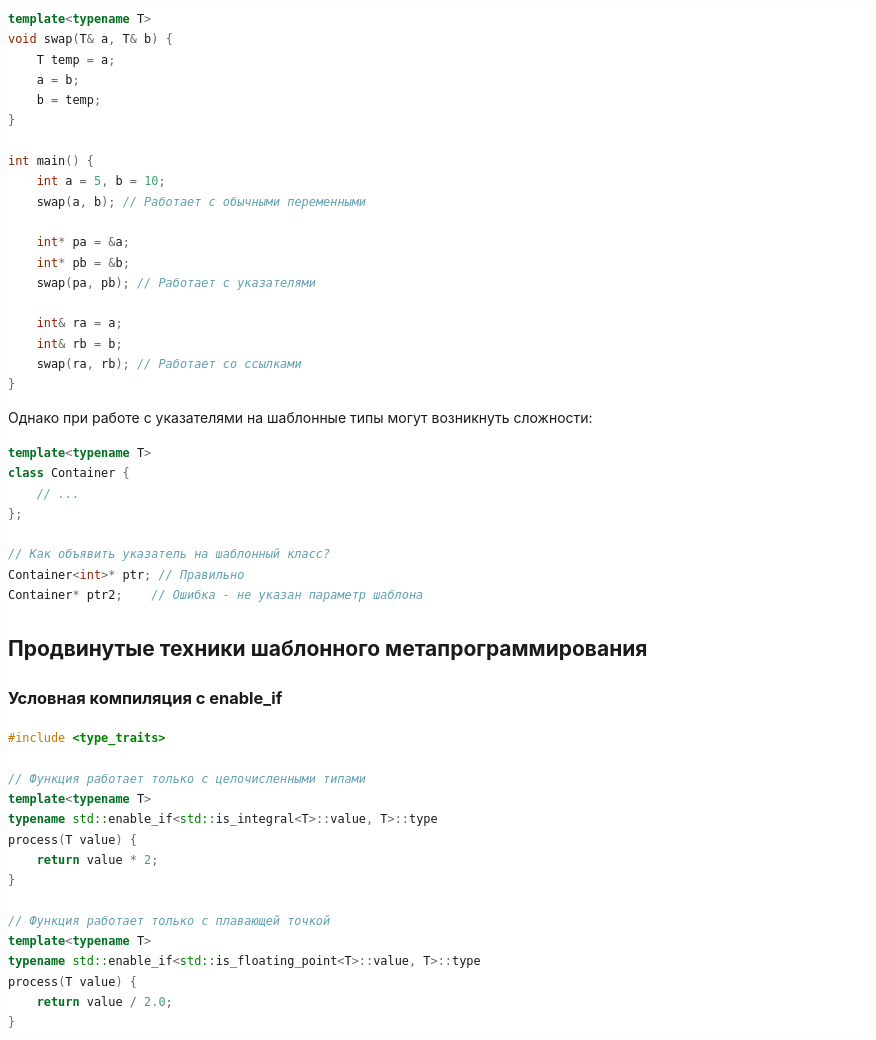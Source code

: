 ```cpp
template<typename T>
void swap(T& a, T& b) {
    T temp = a;
    a = b;
    b = temp;
}

int main() {
    int a = 5, b = 10;
    swap(a, b); // Работает с обычными переменными
    
    int* pa = &a;
    int* pb = &b;
    swap(pa, pb); // Работает с указателями
    
    int& ra = a;
    int& rb = b;
    swap(ra, rb); // Работает со ссылками
}
```

Однако при работе с указателями на шаблонные типы могут возникнуть сложности:

```cpp
template<typename T>
class Container {
    // ...
};

// Как объявить указатель на шаблонный класс?
Container<int>* ptr; // Правильно
Container* ptr2;    // Ошибка - не указан параметр шаблона
```

## Продвинутые техники шаблонного метапрограммирования

### Условная компиляция с enable_if

```cpp
#include <type_traits>

// Функция работает только с целочисленными типами
template<typename T>
typename std::enable_if<std::is_integral<T>::value, T>::type
process(T value) {
    return value * 2;
}

// Функция работает только с плавающей точкой
template<typename T>
typename std::enable_if<std::is_floating_point<T>::value, T>::type
process(T value) {
    return value / 2.0;
}
```
